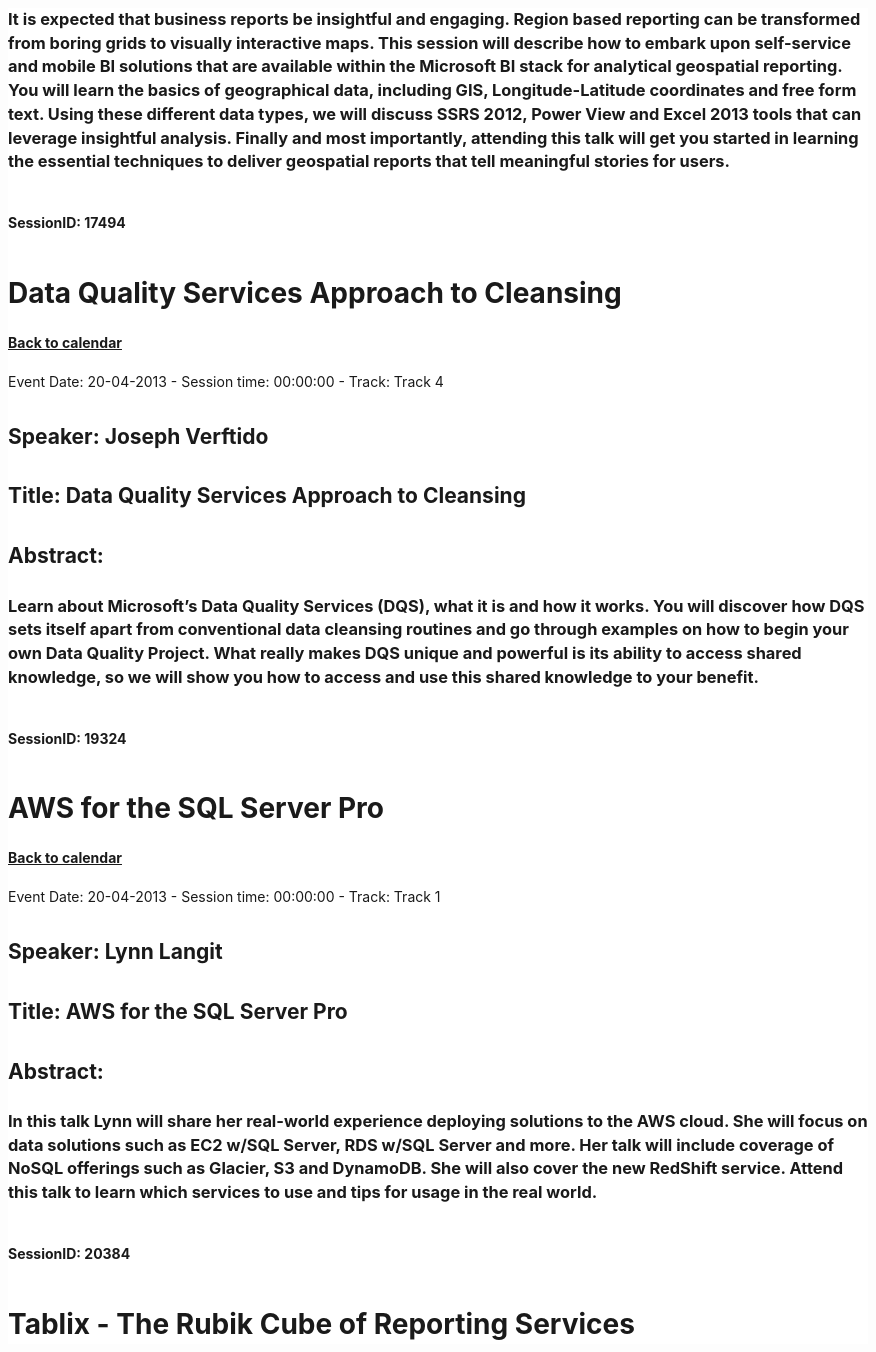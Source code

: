 ### It is expected that business reports be insightful and engaging. Region based reporting can be transformed from boring grids to visually interactive maps. This session will describe how to embark upon self-service and mobile BI solutions that are available within the Microsoft BI stack for analytical geospatial reporting. You will learn the basics of geographical data, including GIS, Longitude-Latitude coordinates and free form text. Using these different data types, we will discuss SSRS 2012, Power View and Excel 2013 tools that can leverage insightful analysis. Finally and most importantly, attending this talk will get you started in learning the essential techniques to deliver geospatial reports that tell meaningful stories for users.
#  
#### SessionID: 17494
# Data Quality Services Approach to Cleansing 
#### [Back to calendar](#SQLSaturday-#201---Orange-County,-CA-2013)
Event Date: 20-04-2013 - Session time: 00:00:00 - Track: Track 4
## Speaker: Joseph Verftido
## Title: Data Quality Services Approach to Cleansing 
## Abstract:
### Learn about Microsoft’s Data Quality Services (DQS), what it is and how it works. You will discover how DQS sets itself apart from conventional data cleansing routines and go through examples on how to begin your own Data Quality Project. What really makes DQS unique and powerful is its ability to access shared knowledge, so we will show you how to access and use this shared knowledge to your benefit.
#  
#### SessionID: 19324
# AWS for the SQL Server Pro
#### [Back to calendar](#SQLSaturday-#201---Orange-County,-CA-2013)
Event Date: 20-04-2013 - Session time: 00:00:00 - Track: Track 1
## Speaker: Lynn Langit
## Title: AWS for the SQL Server Pro
## Abstract:
### In this talk Lynn will share her real-world experience deploying solutions to the AWS cloud.  She will focus on data solutions such as EC2 w/SQL Server, RDS w/SQL Server and more.  Her talk will include coverage of NoSQL offerings such as Glacier, S3 and DynamoDB.  She will also cover the new RedShift service.  Attend this talk to learn which services to use and tips for usage in the real world.
#  
#### SessionID: 20384
# Tablix - The Rubik Cube of Reporting Services